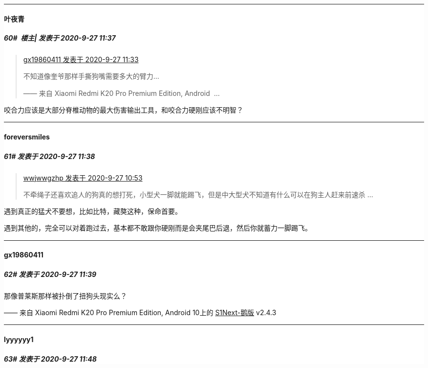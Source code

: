 

*****

####  叶夜青  
##### 60#         楼主| 发表于 2020-9-27 11:37



<blockquote><a href="httphttps://bbs.saraba1st.com/2b/forum.php?mod=redirect&amp;goto=findpost&amp;pid=48870994&amp;ptid=1962131" target="_blank">gx19860411 发表于 2020-9-27 11:33</a>

不知道像奎爷那样手撕狗嘴需要多大的臂力…


—— 来自 Xiaomi Redmi K20 Pro Premium Edition, Android  ...</blockquote>
咬合力应该是大部分脊椎动物的最大伤害输出工具，和咬合力硬刚应该不明智？







*****

####  foreversmiles  
##### 61#       发表于 2020-9-27 11:38



<blockquote><a href="httphttps://bbs.saraba1st.com/2b/forum.php?mod=redirect&amp;goto=findpost&amp;pid=48870474&amp;ptid=1962131" target="_blank">wwjwwgzhp 发表于 2020-9-27 10:53</a>

不牵绳子还喜欢追人的狗真的想打死，小型犬一脚就能踢飞，但是中大型犬不知道有什么可以在狗主人赶来前速杀 ...</blockquote>
遇到真正的猛犬不要想，比如比特，藏獒这种，保命首要。

遇到其他的，完全可以对着跑过去，基本都不敢跟你硬刚而是会夹尾巴后退，然后你就蓄力一脚踢飞。







*****

####  gx19860411  
##### 62#       发表于 2020-9-27 11:39




那像普莱斯那样被扑倒了扭狗头现实么？

—— 来自 Xiaomi Redmi K20 Pro Premium Edition, Android 10上的 [S1Next-鹅版](https://github.com/ykrank/S1-Next/releases) v2.4.3







*****

####  lyyyyyy1  
##### 63#       发表于 2020-9-27 11:48
